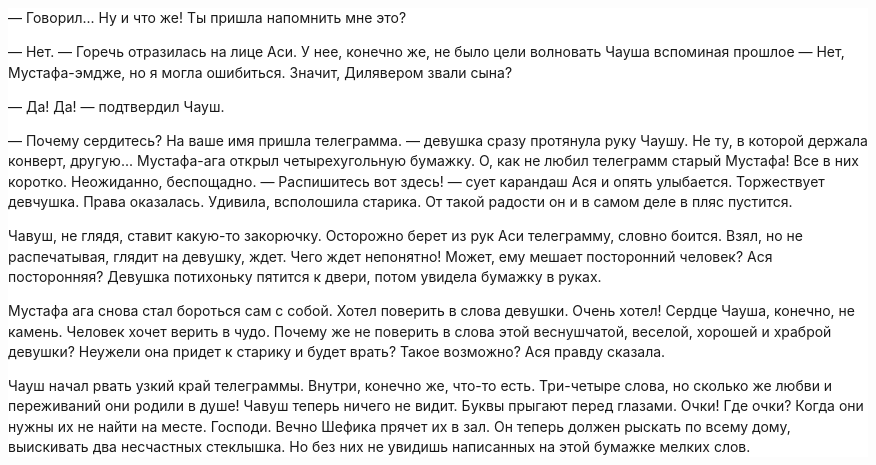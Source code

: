 — Говорил...
Ну и что же!
Ты пришла напомнить мне это?

— Нет. — Горечь отразилась на лице Аси.
У нее, конечно же, не было цели волновать Чауша вспоминая прошлое
— Нет, Мустафа-эмдже, но я могла ошибиться.
Значит, Дилявером звали сына?

— Да!
Да! — подтвердил Чауш.

— Почему сердитесь?
На ваше имя пришла телеграмма. — девушка сразу протянула руку Чаушу.
Не ту, в которой держала конверт, другую...
Мустафа-ага открыл четырехугольную бумажку.
О, как не любил телеграмм старый Мустафа!
Все в них коротко.
Неожиданно, беспощадно.
— Распишитесь вот здесь! — сует карандаш Ася и опять улыбается.
Торжествует девчушка.
Права оказалась.
Удивила, всполошила старика.
От такой радости он и в самом деле в пляс пустится.

Чавуш, не глядя, ставит какую-то закорючку.
Осторожно берет из рук Аси телеграмму, словно боится.
Взял, но не распечатывая, глядит на девушку, ждет.
Чего ждет непонятно!
Может, ему мешает посторонний человек?
Ася посторонняя?
Девушка потихоньку пятится к двери, потом увидела бумажку в руках.

Мустафа ага снова стал бороться сам с собой.
Хотел поверить в слова девушки.
Очень хотел!
Сердце Чауша, конечно, не камень.
Человек хочет верить в чудо.
Почему же не поверить в слова этой веснушчатой, веселой, хорошей и храброй девушки?
Неужели она придет к старику и будет врать?
Такое возможно?
Ася правду сказала.

Чауш начал рвать узкий край телеграммы.
Внутри, конечно же, что-то есть.
Три-четыре слова, но сколько же любви и переживаний они родили в душе!
Чавуш теперь ничего не видит.
Буквы прыгают перед глазами.
Очки!
Где очки?
Когда они нужны их не найти на месте.
Господи.
Вечно Шефика прячет их в зал.
Он теперь должен рыскать по всему дому, выискивать два несчастных стеклышка.
Но без них не увидишь написанных на этой бумажке мелких слов.
